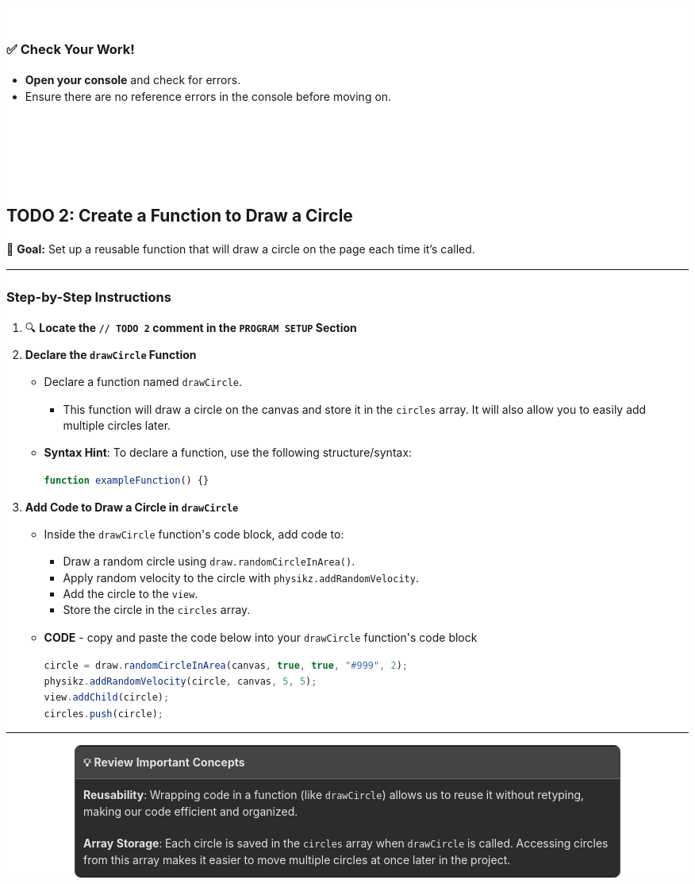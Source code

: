 
<br>

### ✅ **Check Your Work!**

- **Open your console** and check for errors.
- Ensure there are no reference errors in the console before moving on.



<br><br><br><br>

## **TODO 2: Create a Function to Draw a Circle**

🎯 **Goal:** Set up a reusable function that will draw a circle on the page each time it’s called.

---

### Step-by-Step Instructions

1. 🔍 **Locate the `// TODO 2` comment in the `PROGRAM SETUP` Section**

2. **Declare the `drawCircle` Function**

   - Declare a function named `drawCircle`.

     - This function will draw a circle on the canvas and store it in the `circles` array. It will also allow you to easily add multiple circles later.

   - **Syntax Hint**: To declare a function, use the following structure/syntax:

     ```javascript
     function exampleFunction() {}
     ```

3. **Add Code to Draw a Circle in `drawCircle`**

   - Inside the `drawCircle` function's code block, add code to:

     - Draw a random circle using `draw.randomCircleInArea()`.
     - Apply random velocity to the circle with `physikz.addRandomVelocity`.
     - Add the circle to the `view`.
     - Store the circle in the `circles` array.

   - **CODE** - copy and paste the code below into your `drawCircle` function's code block
     ```javascript
     circle = draw.randomCircleInArea(canvas, true, true, "#999", 2);
     physikz.addRandomVelocity(circle, canvas, 5, 5);
     view.addChild(circle);
     circles.push(circle);
     ```

---

<table style="width: 80%; margin-left: auto; margin-right: auto; border-collapse: collapse; margin-top: 15px; background-color: #2c2c2c; border: 1px solid #444; border-radius: 8px; overflow: hidden;">
  <tr>
    <th style="text-align: left; padding: 10px; background-color: #444; color: #e2e2e2; border-bottom: 1px solid #666;">
      💡 Review Important Concepts
    </th>
  </tr>
  <tr>
    <td style="padding: 10px; color: #e2e2e2;">
      <strong>Reusability</strong>: Wrapping code in a function (like <code>drawCircle</code>) allows us to reuse it without retyping, making our code efficient and organized.<br><br>
      <strong>Array Storage</strong>: Each circle is saved in the <code>circles</code> array when <code>drawCircle</code> is called. Accessing circles from this array makes it easier to move multiple circles at once later in the project.
    </td>
